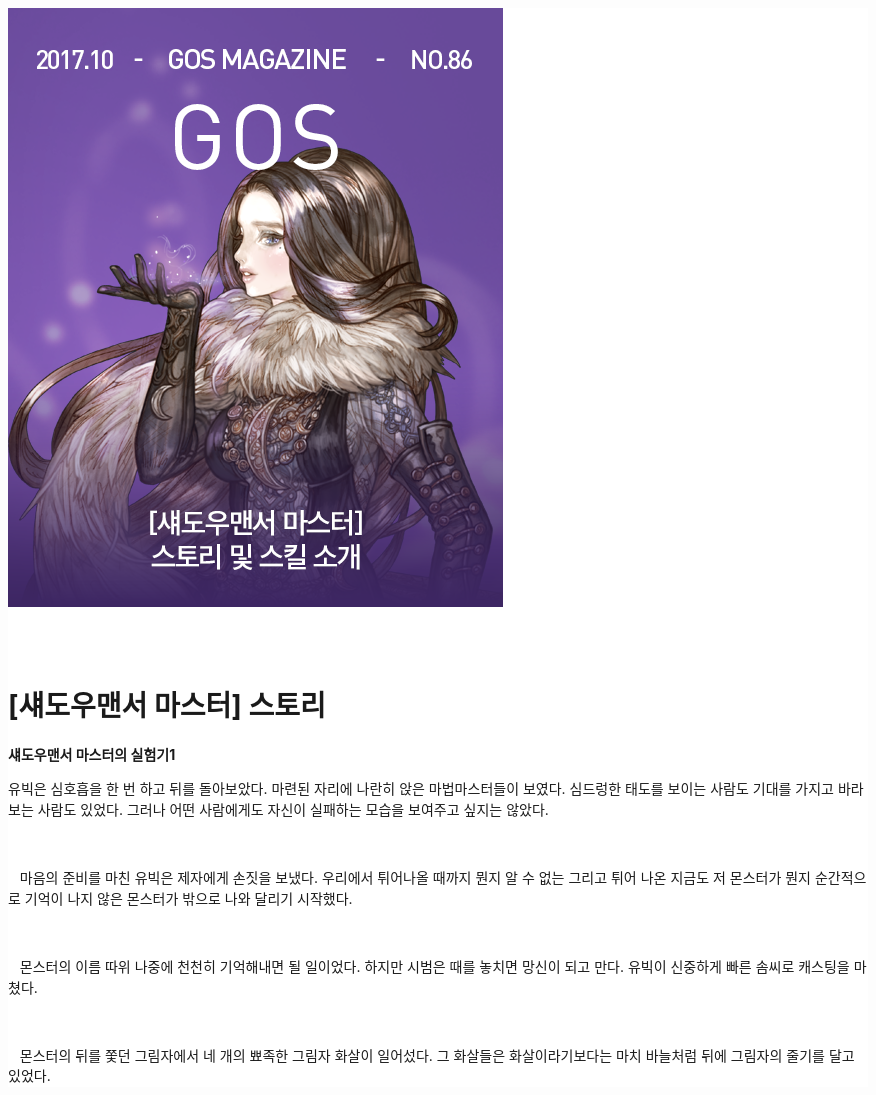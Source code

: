 ![이미지](./images/sha00.png)

&nbsp;

# [섀도우맨서 마스터] 스토리

**섀도우맨서 마스터의 실험기1**

유빅은 심호흡을 한 번 하고 뒤를 돌아보았다. 마련된 자리에 나란히 앉은 마법마스터들이 보였다. 심드렁한 태도를 보이는 사람도 기대를 가지고 바라보는 사람도 있었다. 그러나 어떤 사람에게도 자신이 실패하는 모습을 보여주고 싶지는 않았다.

&nbsp;

&nbsp;&nbsp;&nbsp;마음의 준비를 마친 유빅은 제자에게 손짓을 보냈다. 우리에서 튀어나올 때까지 뭔지 알 수 없는 그리고 튀어 나온 지금도 저 몬스터가 뭔지 순간적으로 기억이 나지 않은 몬스터가 밖으로 나와 달리기 시작했다.

&nbsp;

&nbsp;&nbsp;&nbsp;몬스터의 이름 따위 나중에 천천히 기억해내면 될 일이었다. 하지만 시범은 때를 놓치면 망신이 되고 만다. 유빅이 신중하게 빠른 솜씨로 캐스팅을 마쳤다.

&nbsp;

&nbsp;&nbsp;&nbsp;몬스터의 뒤를 쫓던 그림자에서 네 개의 뾰족한 그림자 화살이 일어섰다. 그 화살들은 화살이라기보다는 마치 바늘처럼 뒤에 그림자의 줄기를 달고 있었다.

